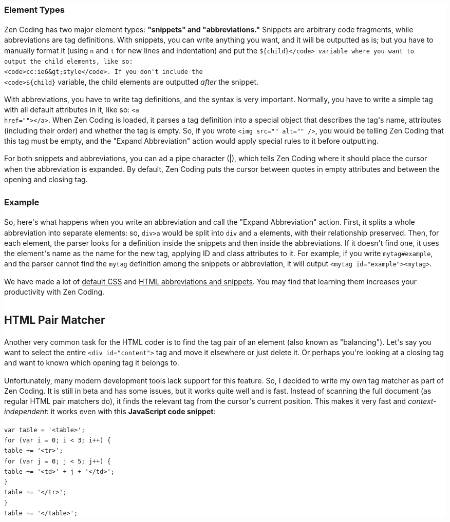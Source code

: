 ### Element Types

Zen Coding has two major element types: <strong>"snippets" and "abbreviations."</strong> Snippets are arbitrary code fragments, while abbreviations are tag definitions. With snippets, you can write anything you want, and it will be outputted as is; but you have to manually format it (using <code>n</code> and <code>t</code> for new lines and indentation) and put the <code>${child}</code> variable where you want to output the child elements, like so: <code>cc:ie6&gt;style</code>. If you don't include the <code>${child}</code> variable, the child elements are outputted <em>after</em> the snippet.

With abbreviations, you have to write tag definitions, and the syntax is very important. Normally, you have to write a simple tag with all default attributes in it, like so: <code>&lt;a href=""&gt;&lt;/a&gt;</code>. When Zen Coding is loaded, it parses a tag definition into a special object that describes the tag's name, attributes (including their order) and whether the tag is empty. So, if you wrote <code>&lt;img src="" alt="" /&gt;</code>, you would be telling Zen Coding that this tag must be empty, and the "Expand Abbreviation" action would apply special rules to it before outputting.

For both snippets and abbreviations, you can ad a pipe character (|), which tells Zen Coding where it should place the cursor when the abbreviation is expanded. By default, Zen Coding puts the cursor between quotes in empty attributes and between the opening and closing tag.</p>

### Example

So, here's what happens when you write an abbreviation and call the "Expand Abbreviation" action. First, it splits a whole abbreviation into separate elements: so, <code>div&gt;a</code> would be split into <code>div</code> and <code>a</code> elements, with their relationship preserved. Then, for each element, the parser looks for a definition inside the snippets and then inside the abbreviations. If it doesn't find one, it uses the element's name as the name for the new tag, applying ID and class attributes to it. For example, if you write <code>mytag#example</code>, and the parser cannot find the <code>mytag</code> definition among the snippets or abbreviation, it will output <code>&lt;mytag id="example"&gt;&lt;mytag&gt;</code>.

We have made a lot of <a href="https://code.google.com/p/zen-coding/wiki/ZenCSSPropertiesEn">default CSS</a> and <a href="https://code.google.com/p/zen-coding/wiki/ZenHTMLElementsEn">HTML abbreviations and snippets</a>. You may find that learning them increases your productivity with Zen Coding.</p>

## HTML Pair Matcher

Another very common task for the HTML coder is to find the tag pair of an element (also known as "balancing"). Let's say you want to select the entire <code>&lt;div id="content"&gt;</code> tag and move it elsewhere or just delete it. Or perhaps you're looking at a closing tag and want to known which opening tag it belongs to.

Unfortunately, many modern development tools lack support for this feature. So, I decided to write my own tag matcher as part of Zen Coding. It is still in beta and has some issues, but it works quite well and is fast. Instead of scanning the full document (as regular HTML pair matchers do), it finds the relevant tag from the cursor's current position. This makes it very fast and <em>context-independent</em>: it works even with this <strong>JavaScript code snippet</strong>:

<pre><code class="language-javascript">var table = '&lt;table&gt;';
for (var i = 0; i &lt; 3; i++) {
table += '&lt;tr&gt;';
for (var j = 0; j &lt; 5; j++) {
table += '&lt;td&gt;' + j + '&lt;/td&gt;';
}
table += '&lt;/tr&gt;';
}
table += '&lt;/table&gt;';</code></pre>
